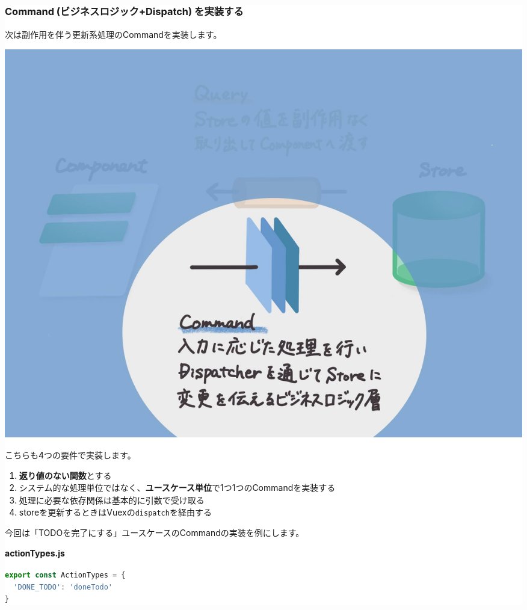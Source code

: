 
### Command (ビジネスロジック+Dispatch) を実装する

次は副作用を伴う更新系処理のCommandを実装します。

![command](/assets/2020-06-23/command.jpg)

こちらも4つの要件で実装します。

1. **返り値のない関数**とする
2. システム的な処理単位ではなく、**ユースケース単位**で1つ1つのCommandを実装する
3. 処理に必要な依存関係は基本的に引数で受け取る
4. storeを更新するときはVuexの`dispatch`を経由する

今回は「TODOを完了にする」ユースケースのCommandの実装を例にします。

**actionTypes.js**

```js
export const ActionTypes = {
  'DONE_TODO': 'doneTodo'
}
```

